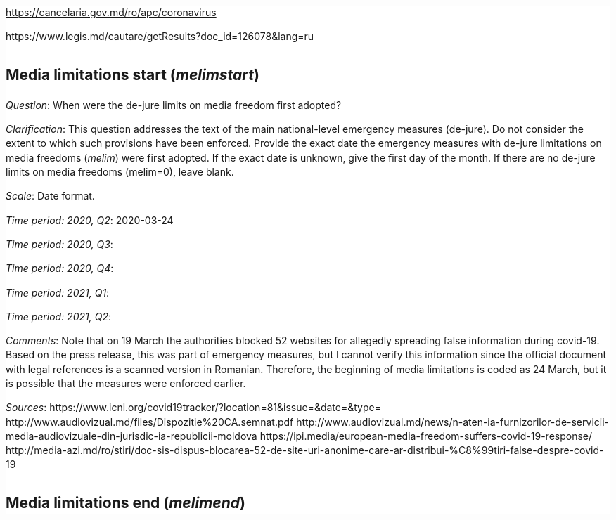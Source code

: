 
https://cancelaria.gov.md/ro/apc/coronavirus

https://www.legis.md/cautare/getResults?doc_id=126078&lang=ru





## Media limitations start (*melimstart*) 

*Question*: When were the de-jure limits on media freedom first adopted?

 

*Clarification*: This question addresses the text of the main national-level emergency measures (de-jure). Do not consider the extent to which such provisions have been enforced. Provide the exact date the emergency measures with de-jure limitations on media freedoms (*melim*) were first adopted. If the exact date is unknown, give the first day of the month. If there are no de-jure limits on media freedoms (melim=0), leave blank.

 

*Scale*: Date format.

 
*Time period: 2020, Q2*: 2020-03-24

 
*Time period: 2020, Q3*: 

 
*Time period: 2020, Q4*: 

 
*Time period: 2021, Q1*: 

 
*Time period: 2021, Q2*: 

 

*Comments*:
 Note that on 19 March the authorities blocked 52 websites for allegedly spreading false information during covid-19. Based on the press release, this was part of emergency measures, but I cannot verify this information since the official document with legal references is a scanned version in Romanian. Therefore, the beginning of media limitations is coded as 24 March, but it is possible that the measures were enforced earlier. 

*Sources*:
 https://www.icnl.org/covid19tracker/?location=81&issue=&date=&type=
http://www.audiovizual.md/files/Dispozitie%20CA.semnat.pdf
http://www.audiovizual.md/news/n-aten-ia-furnizorilor-de-servicii-media-audiovizuale-din-jurisdic-ia-republicii-moldova
https://ipi.media/european-media-freedom-suffers-covid-19-response/
http://media-azi.md/ro/stiri/doc-sis-dispus-blocarea-52-de-site-uri-anonime-care-ar-distribui-%C8%99tiri-false-despre-covid-19





## Media limitations end (*melimend*) 
